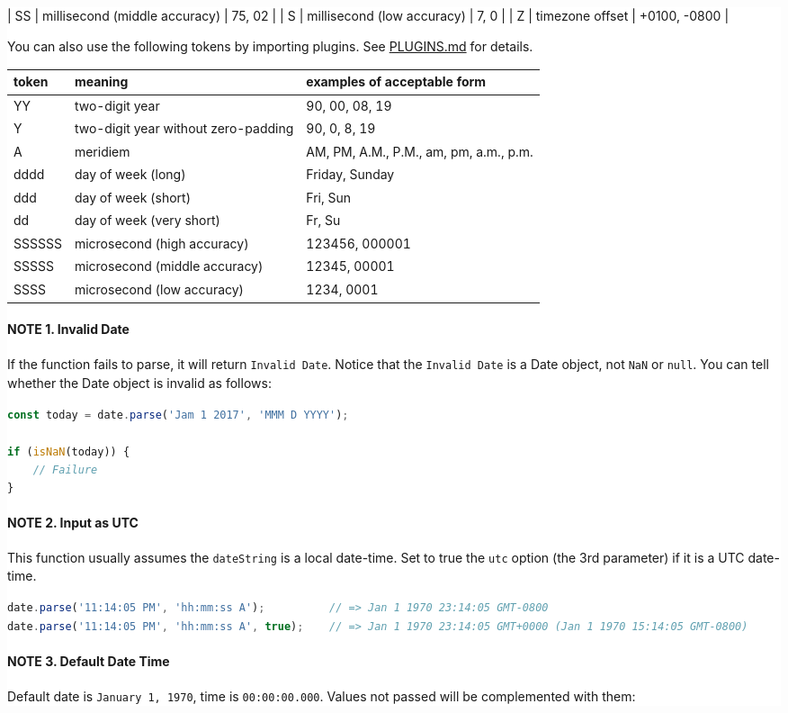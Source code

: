 | SS     | millisecond (middle accuracy)        | 75, 02                                 |
| S      | millisecond (low accuracy)           | 7, 0                                   |
| Z      | timezone offset                      | +0100, -0800                           |

You can also use the following tokens by importing plugins. See [PLUGINS.md](./PLUGINS.md) for details.

| token  | meaning                              | examples of acceptable form            |
|:-------|:-------------------------------------|:---------------------------------------|
| YY     | two-digit year                       | 90, 00, 08, 19                         |
| Y      | two-digit year without zero-padding  | 90, 0, 8, 19                           |
| A      | meridiem                             | AM, PM, A.M., P.M., am, pm, a.m., p.m. |
| dddd   | day of week (long)                   | Friday, Sunday                         |
| ddd    | day of week (short)                  | Fri, Sun                               |
| dd     | day of week (very short)             | Fr, Su                                 |
| SSSSSS | microsecond (high accuracy)          | 123456, 000001                         |
| SSSSS  | microsecond (middle accuracy)        | 12345, 00001                           |
| SSSS   | microsecond (low accuracy)           | 1234, 0001                             |

#### NOTE 1. Invalid Date

If the function fails to parse, it will return `Invalid Date`. Notice that the `Invalid Date` is a Date object, not `NaN` or `null`. You can tell whether the Date object is invalid as follows:

```javascript
const today = date.parse('Jam 1 2017', 'MMM D YYYY');

if (isNaN(today)) {
    // Failure
}
```

#### NOTE 2. Input as UTC

This function usually assumes the `dateString` is a local date-time. Set to true the `utc` option (the 3rd parameter) if it is a UTC date-time.

```javascript
date.parse('11:14:05 PM', 'hh:mm:ss A');          // => Jan 1 1970 23:14:05 GMT-0800
date.parse('11:14:05 PM', 'hh:mm:ss A', true);    // => Jan 1 1970 23:14:05 GMT+0000 (Jan 1 1970 15:14:05 GMT-0800)
```

#### NOTE 3. Default Date Time

Default date is `January 1, 1970`, time is `00:00:00.000`. Values not passed will be complemented with them:
